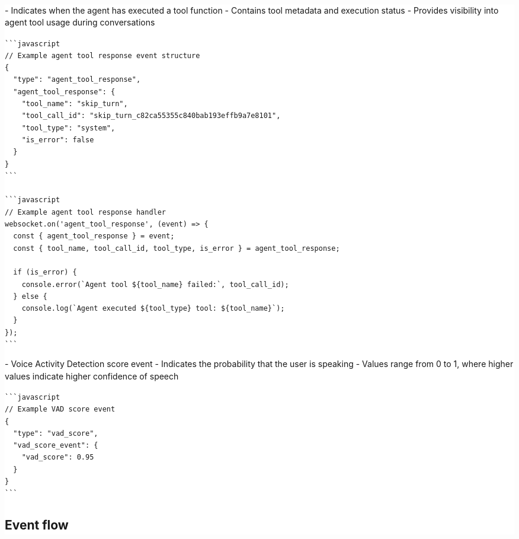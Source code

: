   </Accordion>

  <Accordion title="agent_tool_response">
    - Indicates when the agent has executed a tool function
    - Contains tool metadata and execution status
    - Provides visibility into agent tool usage during conversations

    ```javascript
    // Example agent tool response event structure
    {
      "type": "agent_tool_response",
      "agent_tool_response": {
        "tool_name": "skip_turn",
        "tool_call_id": "skip_turn_c82ca55355c840bab193effb9a7e8101",
        "tool_type": "system",
        "is_error": false
      }
    }
    ```

    ```javascript
    // Example agent tool response handler
    websocket.on('agent_tool_response', (event) => {
      const { agent_tool_response } = event;
      const { tool_name, tool_call_id, tool_type, is_error } = agent_tool_response;

      if (is_error) {
        console.error(`Agent tool ${tool_name} failed:`, tool_call_id);
      } else {
        console.log(`Agent executed ${tool_type} tool: ${tool_name}`);
      }
    });
    ```

  </Accordion>

  <Accordion title="vad_score">
    - Voice Activity Detection score event
    - Indicates the probability that the user is speaking
    - Values range from 0 to 1, where higher values indicate higher confidence of speech

    ```javascript
    // Example VAD score event
    {
      "type": "vad_score",
      "vad_score_event": {
        "vad_score": 0.95
      }
    }
    ```

  </Accordion>
</AccordionGroup>

## Event flow
